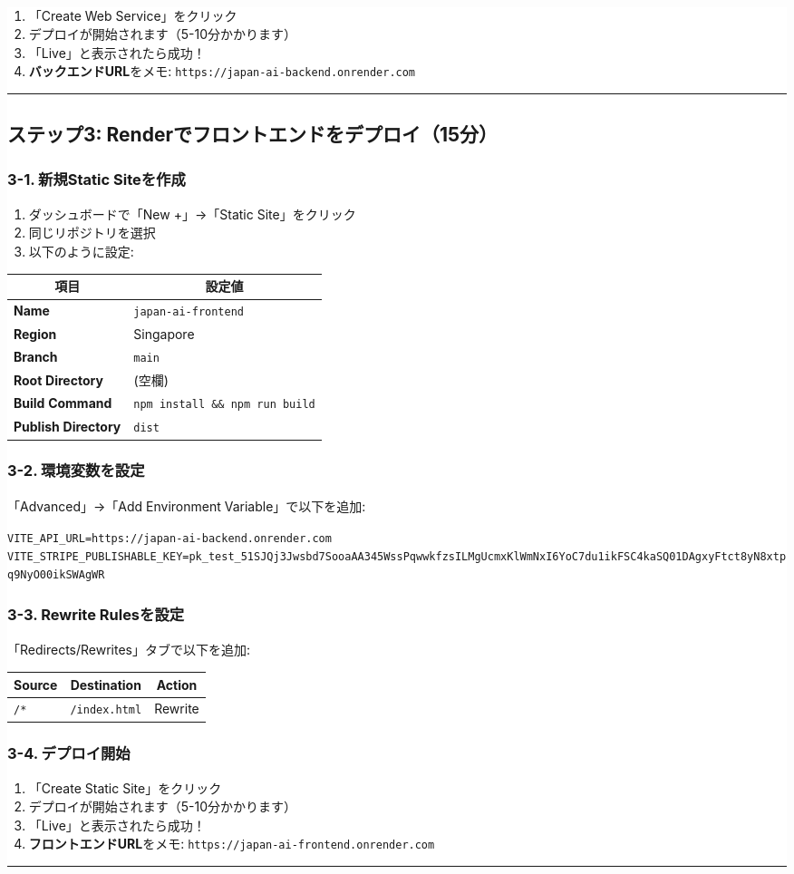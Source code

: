 1. 「Create Web Service」をクリック
2. デプロイが開始されます（5-10分かかります）
3. 「Live」と表示されたら成功！
4. **バックエンドURL**をメモ: `https://japan-ai-backend.onrender.com`

---

## ステップ3: Renderでフロントエンドをデプロイ（15分）

### 3-1. 新規Static Siteを作成

1. ダッシュボードで「New +」→「Static Site」をクリック
2. 同じリポジトリを選択
3. 以下のように設定:

| 項目 | 設定値 |
|------|--------|
| **Name** | `japan-ai-frontend` |
| **Region** | Singapore |
| **Branch** | `main` |
| **Root Directory** | (空欄) |
| **Build Command** | `npm install && npm run build` |
| **Publish Directory** | `dist` |

### 3-2. 環境変数を設定

「Advanced」→「Add Environment Variable」で以下を追加:

```
VITE_API_URL=https://japan-ai-backend.onrender.com
VITE_STRIPE_PUBLISHABLE_KEY=pk_test_51SJQj3Jwsbd7SooaAA345WssPqwwkfzsILMgUcmxKlWmNxI6YoC7du1ikFSC4kaSQ01DAgxyFtct8yN8xtpq9NyO00ikSWAgWR
```

### 3-3. Rewrite Rulesを設定

「Redirects/Rewrites」タブで以下を追加:

| Source | Destination | Action |
|--------|-------------|--------|
| `/*` | `/index.html` | Rewrite |

### 3-4. デプロイ開始

1. 「Create Static Site」をクリック
2. デプロイが開始されます（5-10分かかります）
3. 「Live」と表示されたら成功！
4. **フロントエンドURL**をメモ: `https://japan-ai-frontend.onrender.com`

---